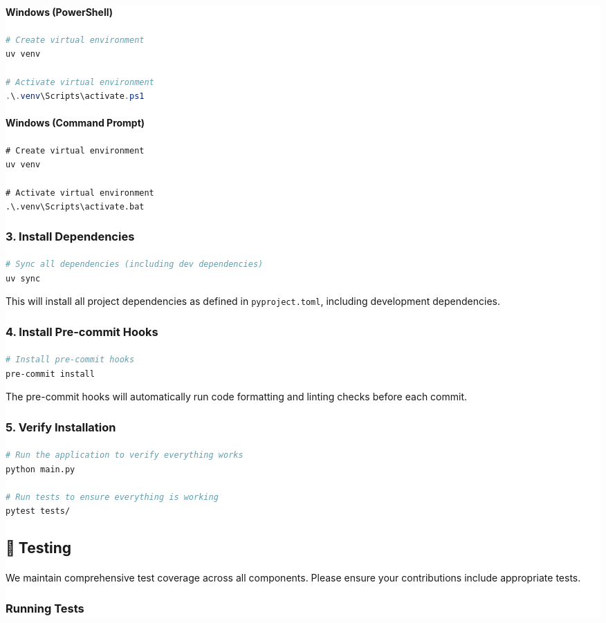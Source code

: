 #### Windows (PowerShell)
```powershell
# Create virtual environment
uv venv

# Activate virtual environment
.\.venv\Scripts\activate.ps1
```

#### Windows (Command Prompt)
```cmd
# Create virtual environment
uv venv

# Activate virtual environment
.\.venv\Scripts\activate.bat
```

### 3. Install Dependencies

```bash
# Sync all dependencies (including dev dependencies)
uv sync
```

This will install all project dependencies as defined in `pyproject.toml`, including development dependencies.

### 4. Install Pre-commit Hooks

```bash
# Install pre-commit hooks
pre-commit install
```

The pre-commit hooks will automatically run code formatting and linting checks before each commit.

### 5. Verify Installation

```bash
# Run the application to verify everything works
python main.py

# Run tests to ensure everything is working
pytest tests/
```

## 🧪 Testing

We maintain comprehensive test coverage across all components. Please ensure your contributions include appropriate tests.

### Running Tests

